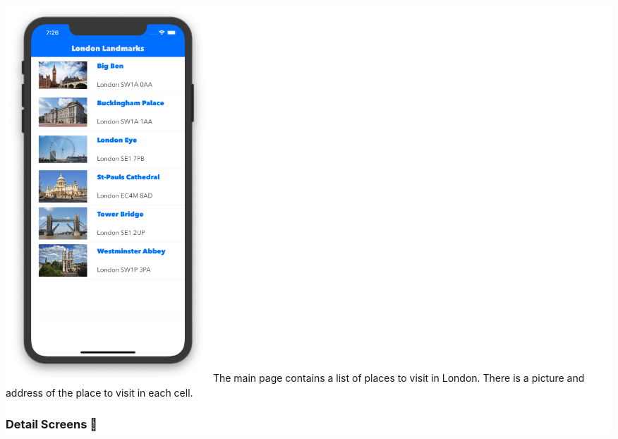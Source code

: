 <img src="https://github.com/halilozel1903/LondonLandmarks/blob/master/Screenshots/Home%20Page.png" width="290" />
The main page contains a list of places to visit in London.
There is a picture and address of the place to visit in each cell.

### Detail Screens 📸